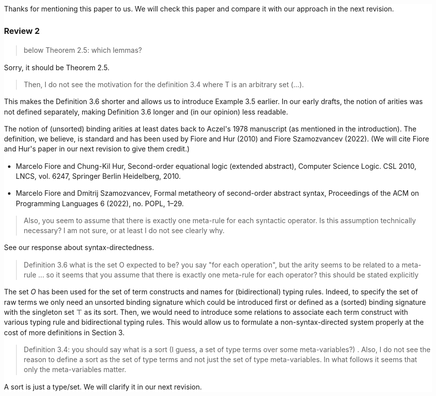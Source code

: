 Thanks for mentioning this paper to us. We will check this paper and compare it
with our approach in the next revision.

### Review 2

> below Theorem 2.5: which lemmas?

Sorry, it should be Theorem 2.5.

> Then, I do not see the motivation for the definition 3.4 where T is an
> arbitrary set (...).

This makes the Definition 3.6 shorter and allows us to introduce Example 3.5
earlier. In our early drafts, the notion of arities was not defined separately,
making Definition 3.6 longer and (in our opinion) less readable.

The notion of (unsorted) binding arities at least dates back to Aczel's 1978
manuscript (as mentioned in the introduction). The definition, we believe, is
standard and has been used by Fiore and Hur (2010) and Fiore Szamozvancev
(2022). (We will cite Fiore and Hur's paper in our next revision to give them
credit.)

- Marcelo Fiore and Chung-Kil Hur, Second-order equational logic (extended
  abstract), Computer Science Logic. CSL 2010, LNCS, vol. 6247, Springer Berlin
Heidelberg, 2010.

- Marcelo Fiore and Dmitrij Szamozvancev, Formal metatheory of second-order
  abstract syntax, Proceedings of the ACM on Programming Languages 6 (2022),
no. POPL, 1–29.

> Also, you seem to assume that there is exactly one meta-rule for each
> syntactic operator. Is this assumption technically necessary? I am not sure,
> or at least I do not see clearly why.

See our response about syntax-directedness.

> Definition 3.6 what is the set O expected to be? you say "for each
> operation", but the arity seems to be related to a meta-rule ... so it seems
> that you assume that there is exactly one meta-rule for each operator? this
> should be stated explicitly

The set $O$ has been used for the set of term constructs and names for
(bidirectional) typing rules. Indeed, to specify the set of raw terms we only
need an unsorted binding signature which could be introduced first or defined
as a (sorted) binding signature with the singleton set $\top$ as its sort.
Then, we would need to introduce some relations to associate each term
construct with various typing rule and bidirectional typing rules. This would
allow us to formulate a non-syntax-directed system properly at the cost of more
definitions in Section 3.

> Definition 3.4: you should say what is a sort (I guess, a set of type terms
> over some meta-variables?) . Also, I do not see the reason to define a sort
> as the set of type terms and not just the set of type meta-variables. In what
> follows it seems that only the meta-variables matter.

A sort is just a type/set. We will clarify it in our next revision.
